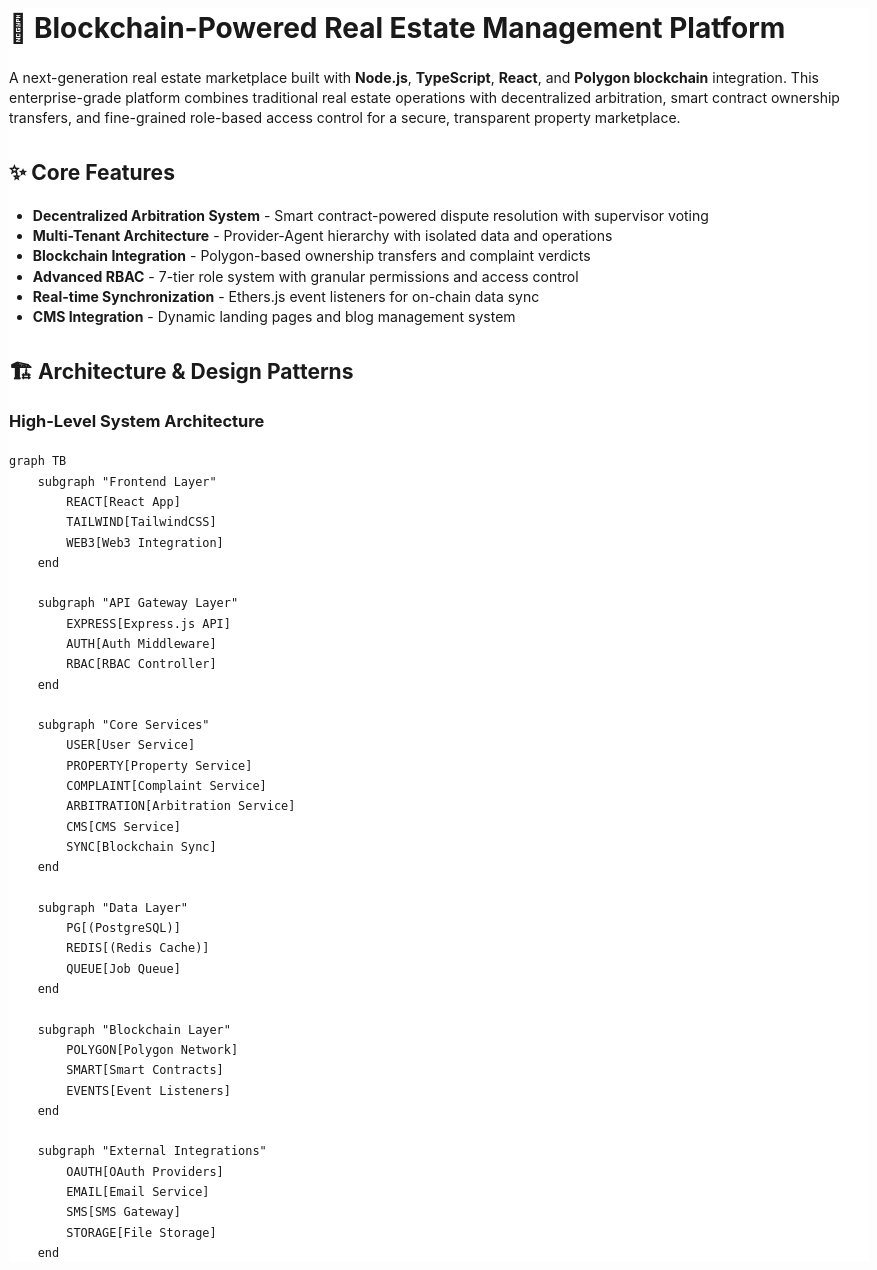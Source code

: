 # 🏢 Blockchain-Powered Real Estate Management Platform

A next-generation real estate marketplace built with **Node.js**, **TypeScript**, **React**, and **Polygon blockchain** integration. This enterprise-grade platform combines traditional real estate operations with decentralized arbitration, smart contract ownership transfers, and fine-grained role-based access control for a secure, transparent property marketplace.

## ✨ Core Features

- **Decentralized Arbitration System** - Smart contract-powered dispute resolution with supervisor voting
- **Multi-Tenant Architecture** - Provider-Agent hierarchy with isolated data and operations
- **Blockchain Integration** - Polygon-based ownership transfers and complaint verdicts
- **Advanced RBAC** - 7-tier role system with granular permissions and access control
- **Real-time Synchronization** - Ethers.js event listeners for on-chain data sync
- **CMS Integration** - Dynamic landing pages and blog management system

## 🏗️ Architecture & Design Patterns

### High-Level System Architecture

```mermaid
graph TB
    subgraph "Frontend Layer"
        REACT[React App]
        TAILWIND[TailwindCSS]
        WEB3[Web3 Integration]
    end

    subgraph "API Gateway Layer"
        EXPRESS[Express.js API]
        AUTH[Auth Middleware]
        RBAC[RBAC Controller]
    end

    subgraph "Core Services"
        USER[User Service]
        PROPERTY[Property Service]
        COMPLAINT[Complaint Service]
        ARBITRATION[Arbitration Service]
        CMS[CMS Service]
        SYNC[Blockchain Sync]
    end

    subgraph "Data Layer"
        PG[(PostgreSQL)]
        REDIS[(Redis Cache)]
        QUEUE[Job Queue]
    end

    subgraph "Blockchain Layer"
        POLYGON[Polygon Network]
        SMART[Smart Contracts]
        EVENTS[Event Listeners]
    end

    subgraph "External Integrations"
        OAUTH[OAuth Providers]
        EMAIL[Email Service]
        SMS[SMS Gateway]
        STORAGE[File Storage]
    end
```